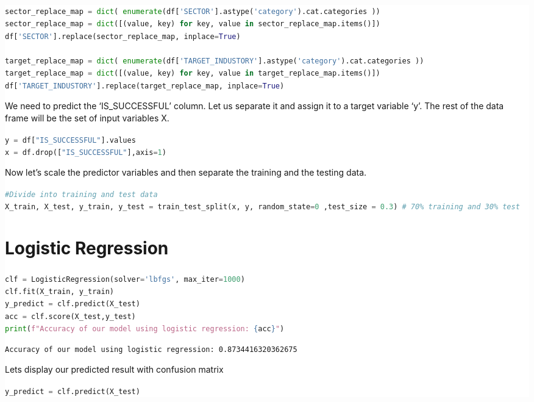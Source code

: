 ```python
sector_replace_map = dict( enumerate(df['SECTOR'].astype('category').cat.categories ))
sector_replace_map = dict([(value, key) for key, value in sector_replace_map.items()])
df['SECTOR'].replace(sector_replace_map, inplace=True)

target_replace_map = dict( enumerate(df['TARGET_INDUSTORY'].astype('category').cat.categories ))
target_replace_map = dict([(value, key) for key, value in target_replace_map.items()])
df['TARGET_INDUSTORY'].replace(target_replace_map, inplace=True)
```

We need to predict the ‘IS_SUCCESSFUL’ column. Let us separate it and assign it to a target variable ‘y’. The rest of the data frame will be the set of input variables X.



```python
y = df["IS_SUCCESSFUL"].values
x = df.drop(["IS_SUCCESSFUL"],axis=1)
```

Now let’s scale the predictor variables and then separate the training and the testing data.


```python
#Divide into training and test data
X_train, X_test, y_train, y_test = train_test_split(x, y, random_state=0 ,test_size = 0.3) # 70% training and 30% test
```

# Logistic Regression


```python
clf = LogisticRegression(solver='lbfgs', max_iter=1000)
clf.fit(X_train, y_train)
y_predict = clf.predict(X_test)
acc = clf.score(X_test,y_test)
print(f"Accuracy of our model using logistic regression: {acc}")
```

    Accuracy of our model using logistic regression: 0.8734416320362675
    

Lets display our predicted result with confusion matrix


```python
y_predict = clf.predict(X_test)
